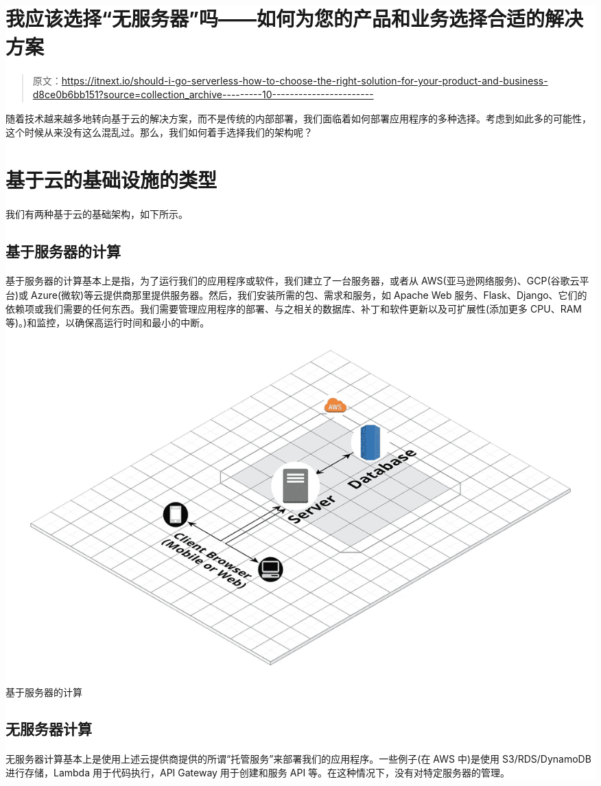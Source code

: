 # 我应该选择“无服务器”吗——如何为您的产品和业务选择合适的解决方案

> 原文：<https://itnext.io/should-i-go-serverless-how-to-choose-the-right-solution-for-your-product-and-business-d8ce0b6bb151?source=collection_archive---------10----------------------->

随着技术越来越多地转向基于云的解决方案，而不是传统的内部部署，我们面临着如何部署应用程序的多种选择。考虑到如此多的可能性，这个时候从来没有这么混乱过。那么，我们如何着手选择我们的架构呢？

# 基于云的基础设施的类型

我们有两种基于云的基础架构，如下所示。

## 基于服务器的计算

基于服务器的计算基本上是指，为了运行我们的应用程序或软件，我们建立了一台服务器，或者从 AWS(亚马逊网络服务)、GCP(谷歌云平台)或 Azure(微软)等云提供商那里提供服务器。然后，我们安装所需的包、需求和服务，如 Apache Web 服务、Flask、Django、它们的依赖项或我们需要的任何东西。我们需要管理应用程序的部署、与之相关的数据库、补丁和软件更新以及可扩展性(添加更多 CPU、RAM 等)。)和监控，以确保高运行时间和最小的中断。

![](img/c2d5595a121e3b1243dde86c2c7538b4.png)

基于服务器的计算

## 无服务器计算

无服务器计算基本上是使用上述云提供商提供的所谓“托管服务”来部署我们的应用程序。一些例子(在 AWS 中)是使用 S3/RDS/DynamoDB 进行存储，Lambda 用于代码执行，API Gateway 用于创建和服务 API 等。在这种情况下，没有对特定服务器的管理。
